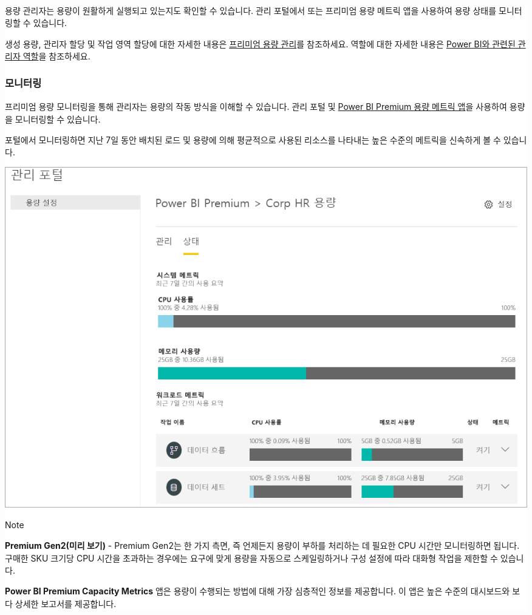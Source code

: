 용량 관리자는 용량이 원활하게 실행되고 있는지도 확인할 수 있습니다. 관리 포털에서 또는 프리미엄 용량 메트릭 앱을 사용하여 용량 상태를 모니터링할 수 있습니다.

생성 용량, 관리자 할당 및 작업 영역 할당에 대한 자세한 내용은 [프리미엄 용량 관리](service-premium-capacity-manage.md)를 참조하세요. 역할에 대한 자세한 내용은 [Power BI와 관련된 관리자 역할](service-admin-administering-power-bi-in-your-organization.md#administrator-roles-related-to-power-bi)을 참조하세요.

### <a name="monitoring"></a>모니터링

프리미엄 용량 모니터링을 통해 관리자는 용량의 작동 방식을 이해할 수 있습니다. 관리 포털 및 [Power BI Premium 용량 메트릭 앱](https://app.powerbi.com/groups/me/getapps/services/capacitymetrics)을 사용하여 용량을 모니터링할 수 있습니다.

포털에서 모니터링하면 지난 7일 동안 배치된 로드 및 용량에 의해 평균적으로 사용된 리소스를 나타내는 높은 수준의 메트릭을 신속하게 볼 수 있습니다. 

![Power BI 관리 포털의 용량 상태를 보여 주는 스크린샷.](media/service-premium-what-is/premium-admin-portal-health.png)

> [!NOTE]
> **Premium Gen2(미리 보기)** - Premium Gen2는 한 가지 측면, 즉 언제든지 용량이 부하를 처리하는 데 필요한 CPU 시간만 모니터링하면 됩니다. 구매한 SKU 크기당 CPU 시간을 초과하는 경우에는 요구에 맞게 용량을 자동으로 스케일링하거나 구성 설정에 따라 대화형 작업을 제한할 수 있습니다.


**Power BI Premium Capacity Metrics** 앱은 용량이 수행되는 방법에 대해 가장 심층적인 정보를 제공합니다. 이 앱은 높은 수준의 대시보드와 보다 상세한 보고서를 제공합니다.
